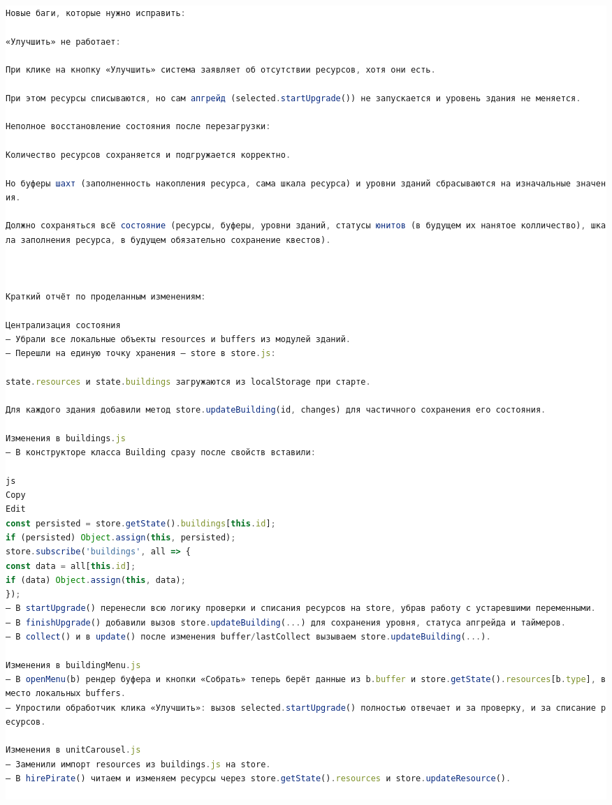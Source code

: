   ```js
Новые баги, которые нужно исправить:

«Улучшить» не работает:

При клике на кнопку «Улучшить» система заявляет об отсутствии ресурсов, хотя они есть.

При этом ресурсы списываются, но сам апгрейд (selected.startUpgrade()) не запускается и уровень здания не меняется.

Неполное восстановление состояния после перезагрузки:

Количество ресурсов сохраняется и подгружается корректно.

Но буферы шахт (заполненность накопления ресурса, сама шкала ресурса) и уровни зданий сбрасываются на изначальные значения.

Должно сохраняться всё состояние (ресурсы, буферы, уровни зданий, статусы юнитов (в будущем их нанятое колличество), шкала заполнения ресурса, в будущем обязательно сохранение квестов).



Краткий отчёт по проделанным изменениям:

Централизация состояния
– Убрали все локальные объекты resources и buffers из модулей зданий.
– Перешли на единую точку хранения — store в store.js:

state.resources и state.buildings загружаются из localStorage при старте.

Для каждого здания добавили метод store.updateBuilding(id, changes) для частичного сохранения его состояния.

Изменения в buildings.js
– В конструкторе класса Building сразу после свойств вставили:

js
Copy
Edit
const persisted = store.getState().buildings[this.id];
if (persisted) Object.assign(this, persisted);
store.subscribe('buildings', all => {
  const data = all[this.id];
  if (data) Object.assign(this, data);
});
– В startUpgrade() перенесли всю логику проверки и списания ресурсов на store, убрав работу с устаревшими переменными.
– В finishUpgrade() добавили вызов store.updateBuilding(...) для сохранения уровня, статуса апгрейда и таймеров.
– В collect() и в update() после изменения buffer/lastCollect вызываем store.updateBuilding(...).

Изменения в buildingMenu.js
– В openMenu(b) рендер буфера и кнопки «Собрать» теперь берёт данные из b.buffer и store.getState().resources[b.type], вместо локальных buffers.
– Упростили обработчик клика «Улучшить»: вызов selected.startUpgrade() полностью отвечает и за проверку, и за списание ресурсов.

Изменения в unitCarousel.js
– Заменили импорт resources из buildings.js на store.
– В hirePirate() читаем и изменяем ресурсы через store.getState().resources и store.updateResource().



  ```